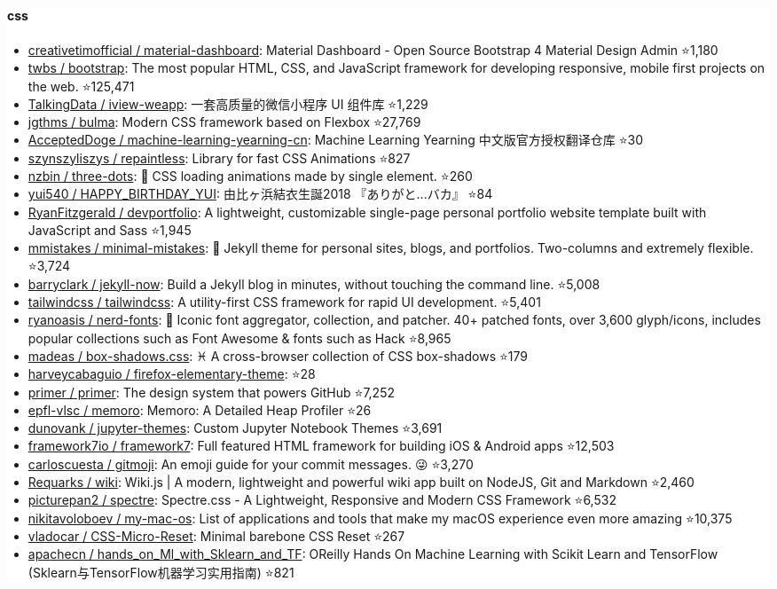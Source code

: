 #### css
* [creativetimofficial / material-dashboard](https://github.com/creativetimofficial/material-dashboard): Material Dashboard - Open Source Bootstrap 4 Material Design Admin :star:1,180
* [twbs / bootstrap](https://github.com/twbs/bootstrap): The most popular HTML, CSS, and JavaScript framework for developing responsive, mobile first projects on the web. :star:125,471
* [TalkingData / iview-weapp](https://github.com/TalkingData/iview-weapp): 一套高质量的微信小程序 UI 组件库 :star:1,229
* [jgthms / bulma](https://github.com/jgthms/bulma): Modern CSS framework based on Flexbox :star:27,769
* [AcceptedDoge / machine-learning-yearning-cn](https://github.com/AcceptedDoge/machine-learning-yearning-cn): Machine Learning Yearning 中文版官方授权翻译仓库 :star:30
* [szynszyliszys / repaintless](https://github.com/szynszyliszys/repaintless): Library for fast CSS Animations :star:827
* [nzbin / three-dots](https://github.com/nzbin/three-dots): 🔮
CSS loading animations made by single element. :star:260
* [yui540 / HAPPY_BIRTHDAY_YUI](https://github.com/yui540/HAPPY_BIRTHDAY_YUI): 由比ヶ浜結衣生誕2018 『ありがと...バカ』 :star:84
* [RyanFitzgerald / devportfolio](https://github.com/RyanFitzgerald/devportfolio): A lightweight, customizable single-page personal portfolio website template built with JavaScript and Sass :star:1,945
* [mmistakes / minimal-mistakes](https://github.com/mmistakes/minimal-mistakes): 📐
Jekyll theme for personal sites, blogs, and portfolios. Two-columns and extremely flexible. :star:3,724
* [barryclark / jekyll-now](https://github.com/barryclark/jekyll-now): Build a Jekyll blog in minutes, without touching the command line. :star:5,008
* [tailwindcss / tailwindcss](https://github.com/tailwindcss/tailwindcss): A utility-first CSS framework for rapid UI development. :star:5,401
* [ryanoasis / nerd-fonts](https://github.com/ryanoasis/nerd-fonts): 🔡
Iconic font aggregator, collection, and patcher. 40+ patched fonts, over 3,600 glyph/icons, includes popular collections such as Font Awesome & fonts such as Hack :star:8,965
* [madeas / box-shadows.css](https://github.com/madeas/box-shadows.css): ♓️
A cross-browser collection of CSS box-shadows :star:179
* [harveycabaguio / firefox-elementary-theme](https://github.com/harveycabaguio/firefox-elementary-theme):  :star:28
* [primer / primer](https://github.com/primer/primer): The design system that powers GitHub :star:7,252
* [epfl-vlsc / memoro](https://github.com/epfl-vlsc/memoro): Memoro: A Detailed Heap Profiler :star:26
* [dunovank / jupyter-themes](https://github.com/dunovank/jupyter-themes): Custom Jupyter Notebook Themes :star:3,691
* [framework7io / framework7](https://github.com/framework7io/framework7): Full featured HTML framework for building iOS & Android apps :star:12,503
* [carloscuesta / gitmoji](https://github.com/carloscuesta/gitmoji): An emoji guide for your commit messages.
😜 :star:3,270
* [Requarks / wiki](https://github.com/Requarks/wiki): Wiki.js | A modern, lightweight and powerful wiki app built on NodeJS, Git and Markdown :star:2,460
* [picturepan2 / spectre](https://github.com/picturepan2/spectre): Spectre.css - A Lightweight, Responsive and Modern CSS Framework :star:6,532
* [nikitavoloboev / my-mac-os](https://github.com/nikitavoloboev/my-mac-os): List of applications and tools that make my macOS experience even more amazing :star:10,375
* [vladocar / CSS-Micro-Reset](https://github.com/vladocar/CSS-Micro-Reset): Minimal barebone CSS Reset :star:267
* [apachecn / hands_on_Ml_with_Sklearn_and_TF](https://github.com/apachecn/hands_on_Ml_with_Sklearn_and_TF): OReilly Hands On Machine Learning with Scikit Learn and TensorFlow (Sklearn与TensorFlow机器学习实用指南) :star:821
